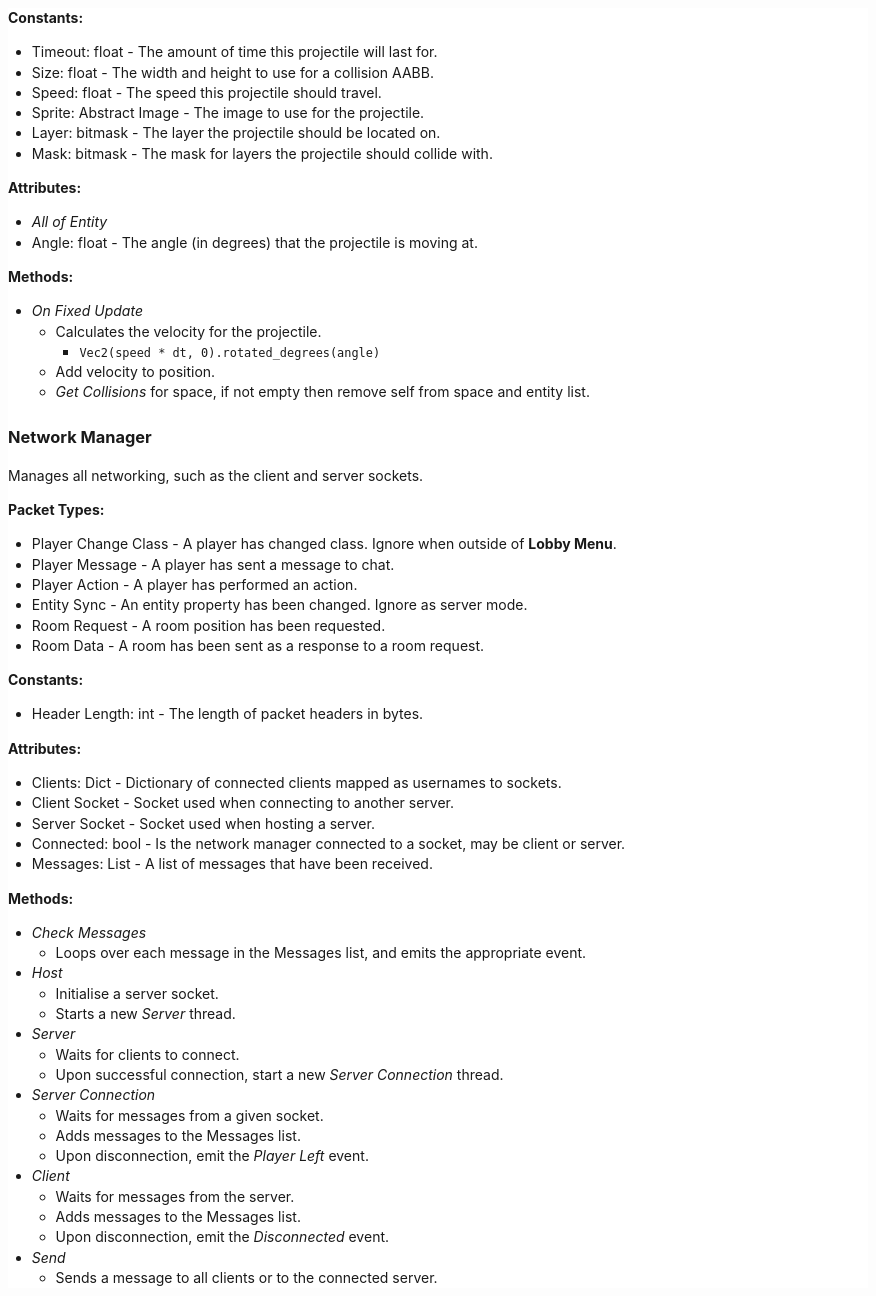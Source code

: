 **Constants:**

- Timeout: float - The amount of time this projectile will last for.
- Size: float - The width and height to use for a collision AABB.
- Speed: float - The speed this projectile should travel.
- Sprite: Abstract Image - The image to use for the projectile.
- Layer: bitmask - The layer the projectile should be located on.
- Mask: bitmask - The mask for layers the projectile should collide with.

**Attributes:**

- *All of Entity*
- Angle: float - The angle (in degrees) that the projectile is moving at.

**Methods:**

- *On Fixed Update*
  - Calculates the velocity for the projectile.
    - `Vec2(speed * dt, 0).rotated_degrees(angle)`
  - Add velocity to position.
  - *Get Collisions* for space, if not empty then remove self from space and entity list.

### Network Manager

Manages all networking, such as the client and server sockets.

**Packet Types:**

- Player Change Class - A player has changed class. Ignore when outside of **Lobby Menu**.
- Player Message - A player has sent a message to chat.
- Player Action - A player has performed an action.
- Entity Sync - An entity property has been changed. Ignore as server mode.
- Room Request - A room position has been requested.
- Room Data - A room has been sent as a response to a room request.

**Constants:**

- Header Length: int - The length of packet headers in bytes.

**Attributes:**

- Clients: Dict - Dictionary of connected clients mapped as usernames to sockets.
- Client Socket - Socket used when connecting to another server.
- Server Socket - Socket used when hosting a server.
- Connected: bool - Is the network manager connected to a socket, may be client or server.
- Messages: List - A list of messages that have been received.

**Methods:**

- *Check Messages*
  - Loops over each message in the Messages list, and emits the appropriate event.
- *Host*
  - Initialise a server socket.
  - Starts a new *Server* thread.
- *Server*
  - Waits for clients to connect.
  - Upon successful connection, start a new *Server Connection* thread.
- *Server Connection*
  - Waits for messages from a given socket.
  - Adds messages to the Messages list.
  - Upon disconnection, emit the *Player Left* event.
- *Client*
  - Waits for messages from the server.
  - Adds messages to the Messages list.
  - Upon disconnection, emit the *Disconnected* event.
- *Send*
  - Sends a message to all clients or to the connected server.
